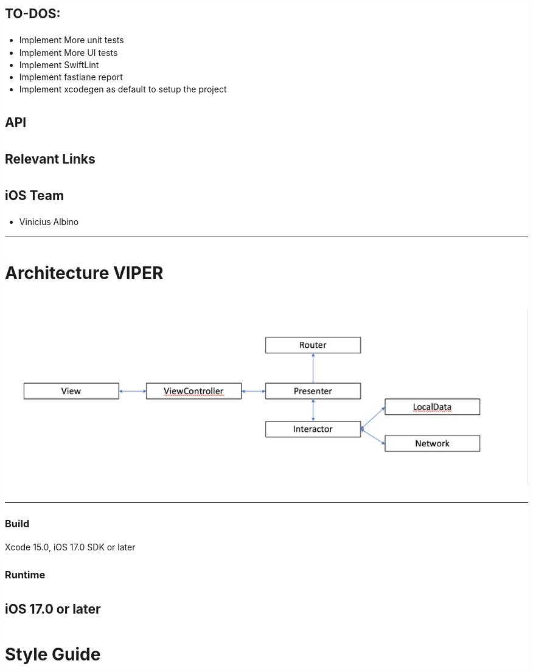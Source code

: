 ## TO-DOS:
* Implement More unit tests
* Implement More UI tests
* Implement SwiftLint
* Implement fastlane report
* Implement xcodegen as default to setup the project


## API


## Relevant Links

## iOS Team
* Vinicius Albino


----

# **Architecture VIPER**

# ![pageres](media/VIPER.png)

----

### Build

Xcode 15.0, iOS 17.0 SDK or later

### Runtime

iOS 17.0 or later
---

# **Style Guide**
